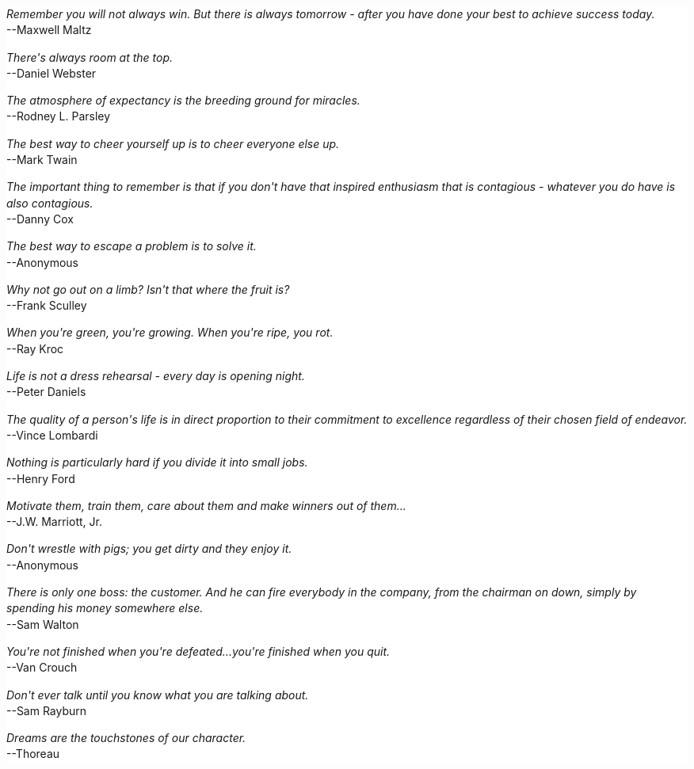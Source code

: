 *Remember you will not always win. But there is always tomorrow - after you
have done your best to achieve success today.*\
--Maxwell Maltz

*There's always room at the top.*\
--Daniel Webster

*The atmosphere of expectancy is the breeding ground for miracles.*\
--Rodney L. Parsley

*The best way to cheer yourself up is to cheer everyone else up.*\
--Mark Twain

*The important thing to remember is that if you don't have that inspired
enthusiasm that is contagious - whatever you do have is also
contagious.*\
--Danny Cox

*The best way to escape a problem is to solve it.*\
--Anonymous

*Why not go out on a limb? Isn't that where the fruit is?*\
--Frank Sculley

*When you're green, you're growing. When you're ripe, you rot.*\
--Ray Kroc

*Life is not a dress rehearsal - every day is opening night.*\
--Peter Daniels

*The quality of a person's life is in direct proportion to their commitment
to excellence regardless of their chosen field of endeavor.*\
--Vince Lombardi

*Nothing is particularly hard if you divide it into small jobs.*\
--Henry Ford

*Motivate them, train them, care about them and make winners out of
them...*\
--J.W. Marriott, Jr.

*Don't wrestle with pigs; you get dirty and they enjoy it.*\
--Anonymous

*There is only one boss: the customer. And he can fire everybody in the
company, from the chairman on down, simply by spending his money somewhere
else.*\
--Sam Walton

*You're not finished when you're defeated...you're finished when you
quit.*\
--Van Crouch

*Don't ever talk until you know what you are talking about.*\
--Sam Rayburn

*Dreams are the touchstones of our character.*\
--Thoreau
